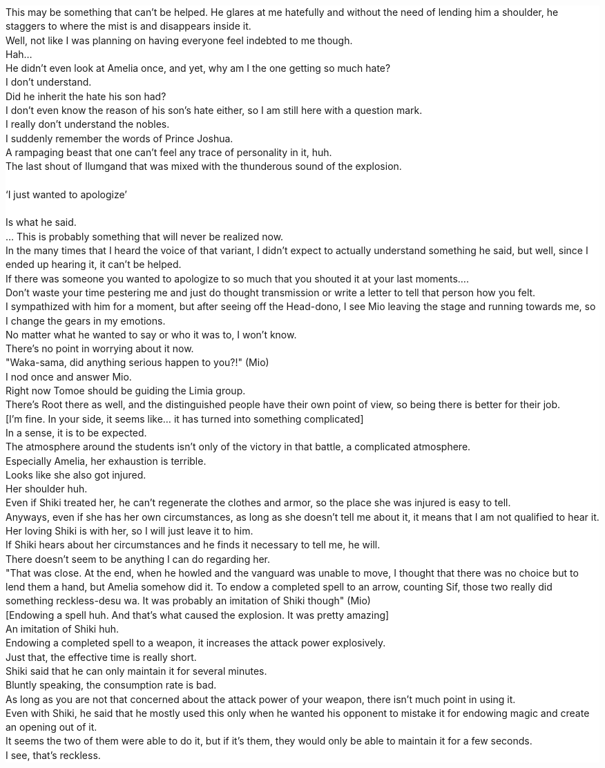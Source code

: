 This may be something that can’t be helped. He glares at me hatefully and without the need of lending him a shoulder, he staggers to where the mist is and disappears inside it.<br/>
Well, not like I was planning on having everyone feel indebted to me though.<br/>
Hah…<br/>
He didn’t even look at Amelia once, and yet, why am I the one getting so much hate?<br/>
I don’t understand.<br/>
Did he inherit the hate his son had?<br/>
I don’t even know the reason of his son’s hate either, so I am still here with a question mark.<br/>
I really don’t understand the nobles.<br/>
I suddenly remember the words of Prince Joshua.<br/>
A rampaging beast that one can’t feel any trace of personality in it, huh.<br/>
The last shout of Ilumgand that was mixed with the thunderous sound of the explosion.<br/>
 <br/>
‘I just wanted to apologize’<br/>
 <br/>
Is what he said.<br/>
… This is probably something that will never be realized now.<br/>
In the many times that I heard the voice of that variant, I didn’t expect to actually understand something he said, but well, since I ended up hearing it, it can’t be helped.<br/>
If there was someone you wanted to apologize to so much that you shouted it at your last moments….<br/>
Don’t waste your time pestering me and just do thought transmission or write a letter to tell that person how you felt.<br/>
I sympathized with him for a moment, but after seeing off the Head-dono, I see Mio leaving the stage and running towards me, so I change the gears in my emotions.<br/>
No matter what he wanted to say or who it was to, I won’t know.<br/>
There’s no point in worrying about it now.<br/>
"Waka-sama, did anything serious happen to you?!" (Mio)<br/>
I nod once and answer Mio.<br/>
Right now Tomoe should be guiding the Limia group.<br/>
There’s Root there as well, and the distinguished people have their own point of view, so being there is better for their job.<br/>
[I’m fine. In your side, it seems like… it has turned into something complicated]<br/>
In a sense, it is to be expected.<br/>
The atmosphere around the students isn’t only of the victory in that battle, a complicated atmosphere.<br/>
Especially Amelia, her exhaustion is terrible.<br/>
Looks like she also got injured.<br/>
Her shoulder huh.<br/>
Even if Shiki treated her, he can’t regenerate the clothes and armor, so the place she was injured is easy to tell.<br/>
Anyways, even if she has her own circumstances, as long as she doesn’t tell me about it, it means that I am not qualified to hear it.<br/>
Her loving Shiki is with her, so I will just leave it to him.<br/>
If Shiki hears about her circumstances and he finds it necessary to tell me, he will.<br/>
There doesn’t seem to be anything I can do regarding her.<br/>
"That was close. At the end, when he howled and the vanguard was unable to move, I thought that there was no choice but to lend them a hand, but Amelia somehow did it. To endow a completed spell to an arrow, counting Sif, those two really did something reckless-desu wa. It was probably an imitation of Shiki though" (Mio)<br/>
[Endowing a spell huh. And that’s what caused the explosion. It was pretty amazing]<br/>
An imitation of Shiki huh.<br/>
Endowing a completed spell to a weapon, it increases the attack power explosively.<br/>
Just that, the effective time is really short.<br/>
Shiki said that he can only maintain it for several minutes.<br/>
Bluntly speaking, the consumption rate is bad.<br/>
As long as you are not that concerned about the attack power of your weapon, there isn’t much point in using it.<br/>
Even with Shiki, he said that he mostly used this only when he wanted his opponent to mistake it for endowing magic and create an opening out of it.<br/>
It seems the two of them were able to do it, but if it’s them, they would only be able to maintain it for a few seconds.<br/>
I see, that’s reckless.<br/>